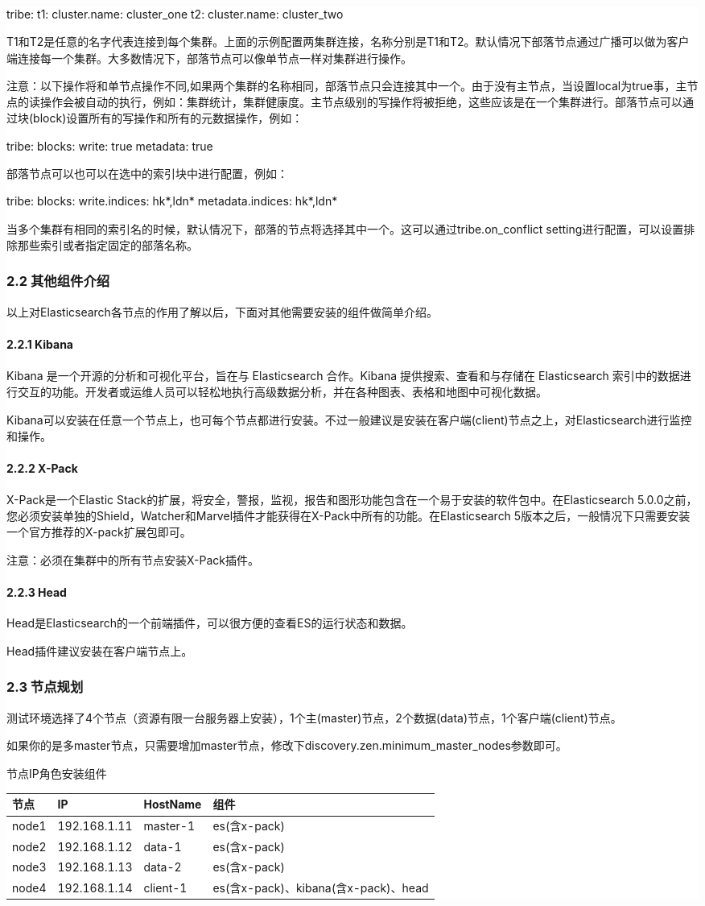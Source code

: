 tribe:
t1: 
    cluster.name:   cluster_one
t2: 
    cluster.name:   cluster_two

T1和T2是任意的名字代表连接到每个集群。上面的示例配置两集群连接，名称分别是T1和T2。默认情况下部落节点通过广播可以做为客户端连接每一个集群。大多数情况下，部落节点可以像单节点一样对集群进行操作。

注意：以下操作将和单节点操作不同,如果两个集群的名称相同，部落节点只会连接其中一个。由于没有主节点，当设置local为true事，主节点的读操作会被自动的执行，例如：集群统计，集群健康度。主节点级别的写操作将被拒绝，这些应该是在一个集群进行。部落节点可以通过块(block)设置所有的写操作和所有的元数据操作，例如：

tribe:
blocks:
 write:    true
 metadata: true
    
部落节点可以也可以在选中的索引块中进行配置，例如：

tribe:
blocks:
    write.indices:    hk*,ldn*
    metadata.indices: hk*,ldn*
    
当多个集群有相同的索引名的时候，默认情况下，部落的节点将选择其中一个。这可以通过tribe.on_conflict setting进行配置，可以设置排除那些索引或者指定固定的部落名称。

### 2.2 其他组件介绍

以上对Elasticsearch各节点的作用了解以后，下面对其他需要安装的组件做简单介绍。

#### 2.2.1 Kibana
Kibana 是一个开源的分析和可视化平台，旨在与 Elasticsearch 合作。Kibana 提供搜索、查看和与存储在 Elasticsearch 索引中的数据进行交互的功能。开发者或运维人员可以轻松地执行高级数据分析，并在各种图表、表格和地图中可视化数据。

Kibana可以安装在任意一个节点上，也可每个节点都进行安装。不过一般建议是安装在客户端(client)节点之上，对Elasticsearch进行监控和操作。

#### 2.2.2 X-Pack
X-Pack是一个Elastic Stack的扩展，将安全，警报，监视，报告和图形功能包含在一个易于安装的软件包中。在Elasticsearch 5.0.0之前，您必须安装单独的Shield，Watcher和Marvel插件才能获得在X-Pack中所有的功能。在Elasticsearch 5版本之后，一般情况下只需要安装一个官方推荐的X-pack扩展包即可。

注意：必须在集群中的所有节点安装X-Pack插件。

#### 2.2.3 Head
Head是Elasticsearch的一个前端插件，可以很方便的查看ES的运行状态和数据。

Head插件建议安装在客户端节点上。

### 2.3 节点规划
测试环境选择了4个节点（资源有限一台服务器上安装），1个主(master)节点，2个数据(data)节点，1个客户端(client)节点。

如果你的是多master节点，只需要增加master节点，修改下discovery.zen.minimum_master_nodes参数即可。

节点IP角色安装组件

节点|IP|HostName|组件
:--|:--|:--|:--
node1|192.168.1.11|master-1|es(含x-pack)
node2|192.168.1.12|data-1|es(含x-pack)
node3|192.168.1.13|data-2|es(含x-pack)
node4|192.168.1.14|client-1|es(含x-pack)、kibana(含x-pack)、head
